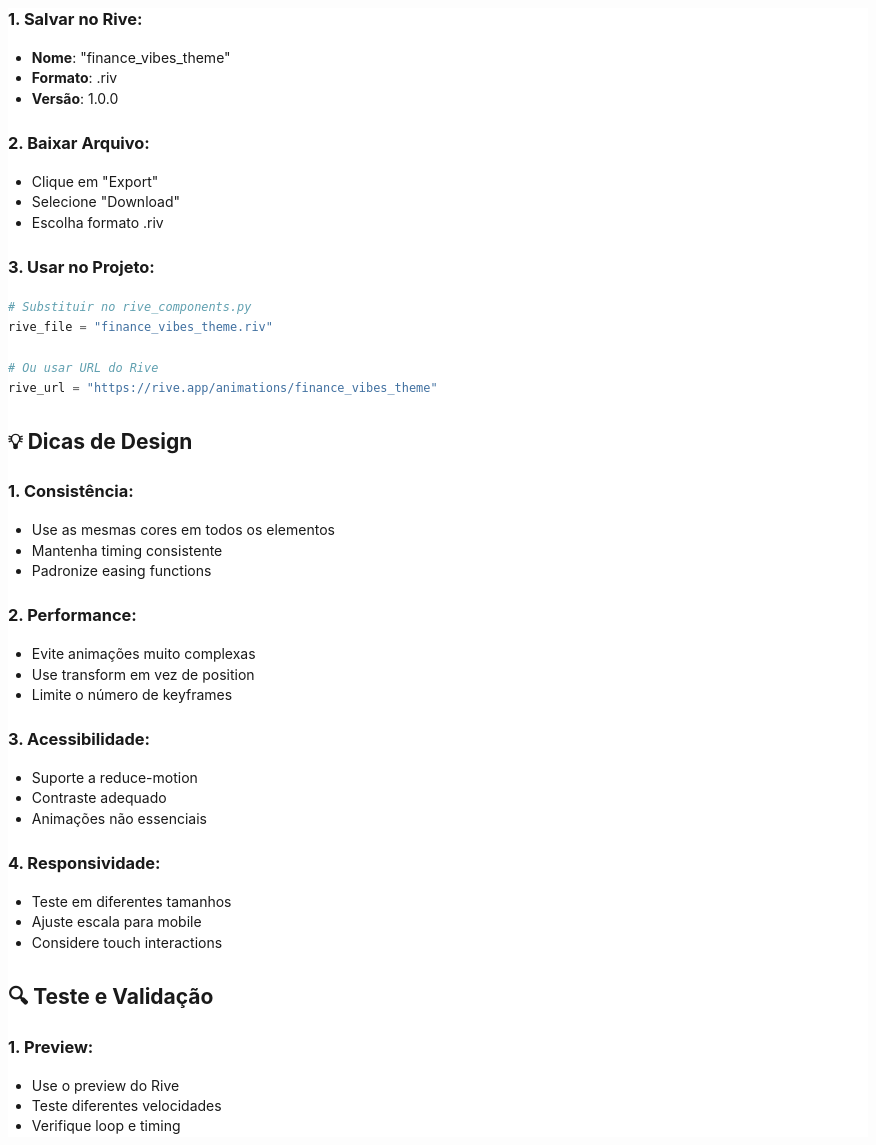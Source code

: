 ### **1. Salvar no Rive:**
- **Nome**: "finance_vibes_theme"
- **Formato**: .riv
- **Versão**: 1.0.0

### **2. Baixar Arquivo:**
- Clique em "Export"
- Selecione "Download"
- Escolha formato .riv

### **3. Usar no Projeto:**
```python
# Substituir no rive_components.py
rive_file = "finance_vibes_theme.riv"

# Ou usar URL do Rive
rive_url = "https://rive.app/animations/finance_vibes_theme"
```

## 💡 **Dicas de Design**

### **1. Consistência:**
- Use as mesmas cores em todos os elementos
- Mantenha timing consistente
- Padronize easing functions

### **2. Performance:**
- Evite animações muito complexas
- Use transform em vez de position
- Limite o número de keyframes

### **3. Acessibilidade:**
- Suporte a reduce-motion
- Contraste adequado
- Animações não essenciais

### **4. Responsividade:**
- Teste em diferentes tamanhos
- Ajuste escala para mobile
- Considere touch interactions

## 🔍 **Teste e Validação**

### **1. Preview:**
- Use o preview do Rive
- Teste diferentes velocidades
- Verifique loop e timing
